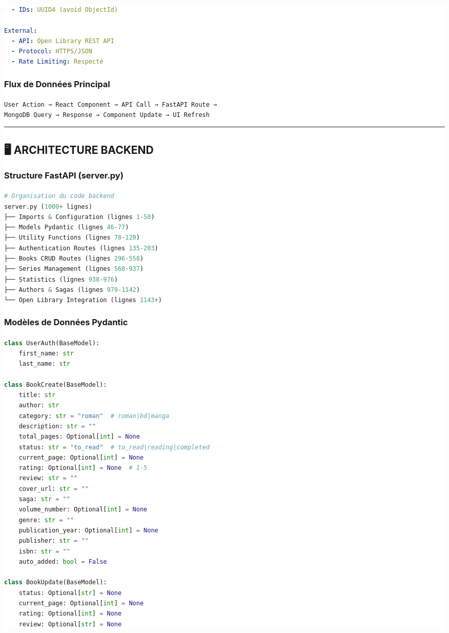 ```yaml
  - IDs: UUID4 (avoid ObjectId)

External:
  - API: Open Library REST API
  - Protocol: HTTPS/JSON
  - Rate Limiting: Respecté
```

### Flux de Données Principal
```
User Action → React Component → API Call → FastAPI Route → 
MongoDB Query → Response → Component Update → UI Refresh
```

---

## 🖥️ ARCHITECTURE BACKEND

### Structure FastAPI (server.py)
```python
# Organisation du code backend
server.py (1000+ lignes)
├── Imports & Configuration (lignes 1-50)
├── Models Pydantic (lignes 46-77)
├── Utility Functions (lignes 78-120)
├── Authentication Routes (lignes 135-203)
├── Books CRUD Routes (lignes 296-558)
├── Series Management (lignes 560-937)
├── Statistics (lignes 938-976)
├── Authors & Sagas (lignes 979-1142)
└── Open Library Integration (lignes 1143+)
```

### Modèles de Données Pydantic
```python
class UserAuth(BaseModel):
    first_name: str
    last_name: str

class BookCreate(BaseModel):
    title: str
    author: str
    category: str = "roman"  # roman|bd|manga
    description: str = ""
    total_pages: Optional[int] = None
    status: str = "to_read"  # to_read|reading|completed
    current_page: Optional[int] = None
    rating: Optional[int] = None  # 1-5
    review: str = ""
    cover_url: str = ""
    saga: str = ""
    volume_number: Optional[int] = None
    genre: str = ""
    publication_year: Optional[int] = None
    publisher: str = ""
    isbn: str = ""
    auto_added: bool = False

class BookUpdate(BaseModel):
    status: Optional[str] = None
    current_page: Optional[int] = None
    rating: Optional[int] = None
    review: Optional[str] = None
```